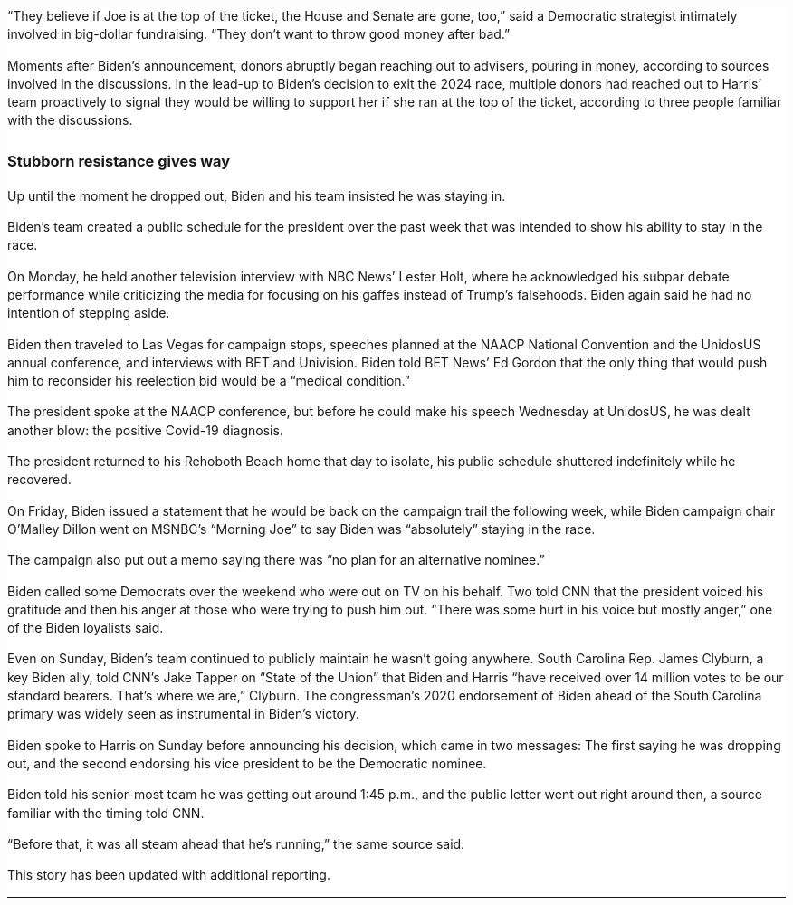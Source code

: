 “They believe if Joe is at the top of the ticket, the House and Senate are gone, too,” said a Democratic strategist intimately involved in big-dollar fundraising. “They don’t want to throw good money after bad.”

Moments after Biden’s announcement, donors abruptly began reaching out to advisers, pouring in money, according to sources involved in the discussions. In the lead-up to Biden’s decision to exit the 2024 race, multiple donors had reached out to Harris’ team proactively to signal they would be willing to support her if she ran at the top of the ticket, according to three people familiar with the discussions.

### Stubborn resistance gives way

Up until the moment he dropped out, Biden and his team insisted he was staying in.

Biden’s team created a public schedule for the president over the past week that was intended to show his ability to stay in the race.

On Monday, he held another television interview with NBC News’ Lester Holt, where he acknowledged his subpar debate performance while criticizing the media for focusing on his gaffes instead of Trump’s falsehoods. Biden again said he had no intention of stepping aside.

Biden then traveled to Las Vegas for campaign stops, speeches planned at the NAACP National Convention and the UnidosUS annual conference, and interviews with BET and Univision. Biden told BET News’ Ed Gordon that the only thing that would push him to reconsider his reelection bid would be a “medical condition.”

The president spoke at the NAACP conference, but before he could make his speech Wednesday at UnidosUS, he was dealt another blow: the positive Covid-19 diagnosis.

The president returned to his Rehoboth Beach home that day to isolate, his public schedule shuttered indefinitely while he recovered.

On Friday, Biden issued a statement that he would be back on the campaign trail the following week, while Biden campaign chair O’Malley Dillon went on MSNBC’s “Morning Joe” to say Biden was “absolutely” staying in the race.

The campaign also put out a memo saying there was “no plan for an alternative nominee.”

Biden called some Democrats over the weekend who were out on TV on his behalf. Two told CNN that the president voiced his gratitude and then his anger at those who were trying to push him out. “There was some hurt in his voice but mostly anger,” one of the Biden loyalists said.

Even on Sunday, Biden’s team continued to publicly maintain he wasn’t going anywhere. South Carolina Rep. James Clyburn, a key Biden ally, told CNN’s Jake Tapper on “State of the Union” that Biden and Harris “have received over 14 million votes to be our standard bearers. That’s where we are,” Clyburn. The congressman’s 2020 endorsement of Biden ahead of the South Carolina primary was widely seen as instrumental in Biden’s victory.

Biden spoke to Harris on Sunday before announcing his decision, which came in two messages: The first saying he was dropping out, and the second endorsing his vice president to be the Democratic nominee.

Biden told his senior-most team he was getting out around 1:45 p.m., and the public letter went out right around then, a source familiar with the timing told CNN.

“Before that, it was all steam ahead that he’s running,” the same source said.

This story has been updated with additional reporting.

---

